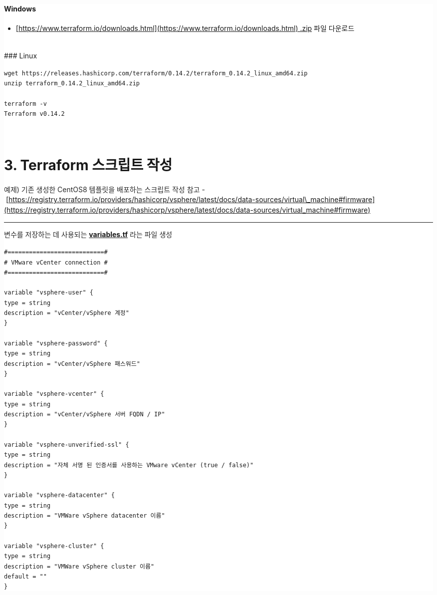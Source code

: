 #### **Windows**

* [https://www.terraform.io/downloads.html](https://www.terraform.io/downloads.html) .zip 파일 다운로드

<br>
### Linux

```
wget https://releases.hashicorp.com/terraform/0.14.2/terraform_0.14.2_linux_amd64.zip
unzip terraform_0.14.2_linux_amd64.zip

terraform -v
Terraform v0.14.2
```
<br>

# 3\. Terraform 스크립트 작성

<span style="color:#292929">예제) 기존 생성한 CentOS8 템플릿을 배포하는 스크립트 작성</span>
<span style="color:#292929">참고 - </span>[https://registry.terraform.io/providers/hashicorp/vsphere/latest/docs/data-sources/virtual\_machine#firmware](https://registry.terraform.io/providers/hashicorp/vsphere/latest/docs/data-sources/virtual_machine#firmware)

---

<span style="color:#292929">변수를 저장하는 데 사용되는 <b>[variables.tf](http://variables.tf)</b> 라는 파일 생성</span>
<br>
```
#===========================#
# VMware vCenter connection #
#===========================#

variable "vsphere-user" {
type = string
description = "vCenter/vSphere 계정"
}

variable "vsphere-password" {
type = string
description = "vCenter/vSphere 패스워드"
}

variable "vsphere-vcenter" {
type = string
description = "vCenter/vSphere 서버 FQDN / IP"
}

variable "vsphere-unverified-ssl" {
type = string
description = "자체 서명 된 인증서를 사용하는 VMware vCenter (true / false)"
}

variable "vsphere-datacenter" {
type = string
description = "VMWare vSphere datacenter 이름"
}

variable "vsphere-cluster" {
type = string
description = "VMWare vSphere cluster 이름"
default = ""
}

```
